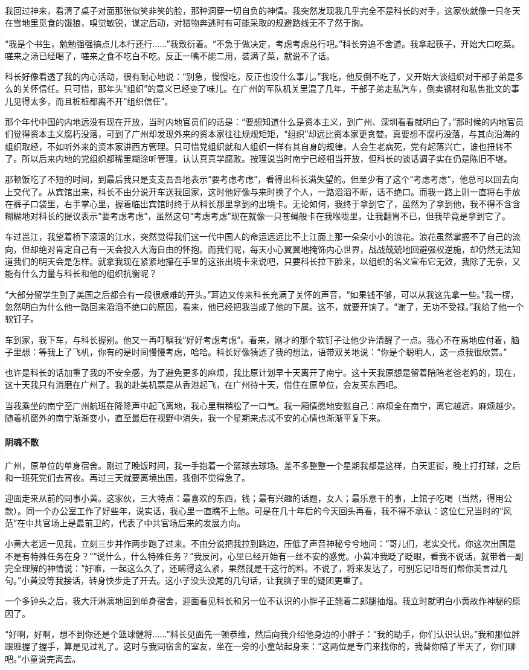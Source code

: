   我回过神来，看清了桌子对面那张似笑非笑的脸，那种洞穿一切自负的神情。我突然发现我几乎完全不是科长的对手，这家伙就像一只冬天在雪地里觅食的饿狼，嗅觉敏锐，谋定后动，对猎物奔逃时有可能采取的规避路线无不了然于胸。
 </p>
 <p>
  “我是个书生，勉勉强强搞点儿本行还行……”我敷衍着。“不急于做决定，考虑考虑总行吧。”科长穷追不舍道。我拿起筷子，开始大口吃菜。嗟来之汤已经喝了，嗟来之食不吃白不吃。反正一嘴不能二用，装满了菜，就说不了话。
 </p>
 <p>
  科长好像看透了我的内心活动，很有耐心地说：“别急，慢慢吃，反正也没什么事儿。”我吃，他反倒不吃了，又开始大谈组织对干部子弟是多么的关怀信任。只可惜，那年头“组织”的意义已经变了味儿。在广州的军队机关里混了几年，干部子弟走私汽车，倒卖钢材和私售批文的事儿见得太多，而且桩桩都离不开“组织信任”。
 </p>
 <p>
  那个年代中国的内地远没有现在开放，当时内地官员们的话是：“要想知道什么是资本主义，到广州、深圳看看就明白了。”那时候的内地官员们觉得资本主义腐朽没落，可到了广州却发现外来的资本家往往规规矩矩，“组织”却远比资本家更贪婪。真要想不腐朽没落，与其向沿海的组织取经，不如听外来的资本家讲西方管理。只可惜党组织就和人组织一样有其自身的规律，人会生老病死，党有起落兴亡，谁也扭转不了。所以后来内地的党组织都稀里糊涂听管理，认认真真学腐败。按理说当时南宁已经相当开放，但科长的谈话调子实在仍是陈旧不堪。
 </p>
 <p>
  那顿饭吃了不短的时间，到最后我只是支支吾吾地表示“要考虑考虑”，看得出科长满失望的。但至少有了这个“考虑考虑”，他总可以回去向上交代了。从宾馆出来，科长不由分说开车送我回家，这时他好像与来时换了个人，一路滔滔不断，话不绝口。而我一路上则一直将右手放在裤子口袋里，右手掌心里，握着临出宾馆时终于从科长那里拿到的出境卡。无论如何，我终于拿到它了，虽然为了拿到他，我不得不含含糊糊地对科长的提议表示“要考虑考虑”，虽然这句“考虑考虑”现在就像一只苍蝇般卡在我喉咙里，让我翻胃不已，但我毕竟是拿到它了。
 </p>
 <p>
  车过邕江，我望着桥下滚滚的江水，突然觉得我们这一代中国人的命运远远比不上江面上那一朵朵小小的浪花。浪花虽然掌握不了自己的流向，但却绝对肯定自己有一天会投入大海自由的怀抱。而我们呢，每天小心翼翼地掩饰内心世界，战战兢兢地回避强权逆施，却仍然无法知道我们的明天会是怎样。就拿我现在紧紧地攥在手里的这张出境卡来说吧，只要科长拉下脸来，以组织的名义宣布它无效，我除了无奈，又能有什么力量与科长和他的组织抗衡呢？
 </p>
 <p>
  “大部分留学生到了美国之后都会有一段很艰难的开头。”耳边又传来科长充满了关怀的声音，“如果钱不够，可以从我这先拿一些。”我一楞，忽然明白为什么他一路回来滔滔不绝口的原因，看来，他已经把我当成了他的下属。这不，就要开饷了。“谢了，无功不受禄。”我给了他一个软钉子。
 </p>
 <p>
  车到家，我下车，与科长握别。他又一再叮嘱我“好好考虑考虑”。看来，刚才的那个软钉子让他少许清醒了一点。我心不在焉地应付着，脑子里想：等我上了飞机，你有的是时间慢慢考虑，哈哈。科长好像猜透了我的想法，语带双关地说：“你是个聪明人，这一点我很欣赏。”
 </p>
 <p>
  也许是科长的话加重了我的不安全感，为了避免更多的麻烦，我比原计划早十天离开了南宁。这十天我原想是留着陪陪老爸老妈的，现在，这十天我只有消磨在广州了。我的赴美机票是从香港起飞，在广州待十天，借住在原单位，会友买东西吧。
 </p>
 <p>
  当我乘坐的南宁至广州航班在隆隆声中起飞离地，我心里稍稍松了一口气。我一厢情愿地安慰自己：麻烦全在南宁，离它越远，麻烦越少。随着机窗外的南宁渐渐变小，直至最后在视野中消失，我一个星期来忐忒不安的心情也渐渐平复下来。
 </p>
 <h4>
  阴魂不散
 </h4>
 <p>
  广州，原单位的单身宿舍。刚过了晚饭时间，我一手抱着一个篮球去球场。差不多整整一个星期我都是这样，白天逛街，晚上打打球，之后和一班死党们去宵夜。再过三天就要离境出国，我倒不觉得急了。
 </p>
 <p>
  迎面走来从前的同事小黄。这家伙，三大特点：最喜欢的东西，钱；最有兴趣的话题，女人；最乐意干的事，上馆子吃喝（当然，得用公款）。同一个办公室工作了好些年，说实话，我心里一直瞧不上他。可是在几十年后的今天回头再看，我不得不承认：这位仁兄当时的“风范”在中共官场上是最前卫的，代表了中共官场后来的发展方向。
 </p>
 <p>
  小黄大老远一见我，立刻三步并作两步跑了过来。不由分说把我拉到路边，压低了声音神秘兮兮地问：“哥儿们，老实交代，你这次出国是不是有特殊任务在身？”“说什么，什么特殊任务？”我反问，心里已经开始有一丝不安的感觉。小黄冲我眨了眨眼，看我不说话，就带着一副完全理解的神情说：“好嘛，一起这么久了，还瞒得这么紧，果然就是干这行的料。不说了，将来发达了，可别忘记咱哥们帮你美言过几句。”小黄没等我接话，转身快步走了开去。这小子没头没尾的几句话，让我脑子里的疑团更重了。
 </p>
 <p>
  一个多钟头之后，我大汗淋漓地回到单身宿舍，迎面看见科长和另一位不认识的小胖子正翘着二郎腿抽烟。我立时就明白小黄故作神秘的原因了。
 </p>
 <p>
  “好啊，好啊，想不到你还是个篮球健将……”科长见面先一顿恭维，然后向我介绍他身边的小胖子：“我的助手，你们认识认识。”我和那位胖跟班握了握手，算是见过礼了。这时与我同宿舍的室友，坐在一旁的小童站起身来：“这两位是专门来找你的，我替你陪了半天了，你们聊吧。”小童说完离去。
 </p>